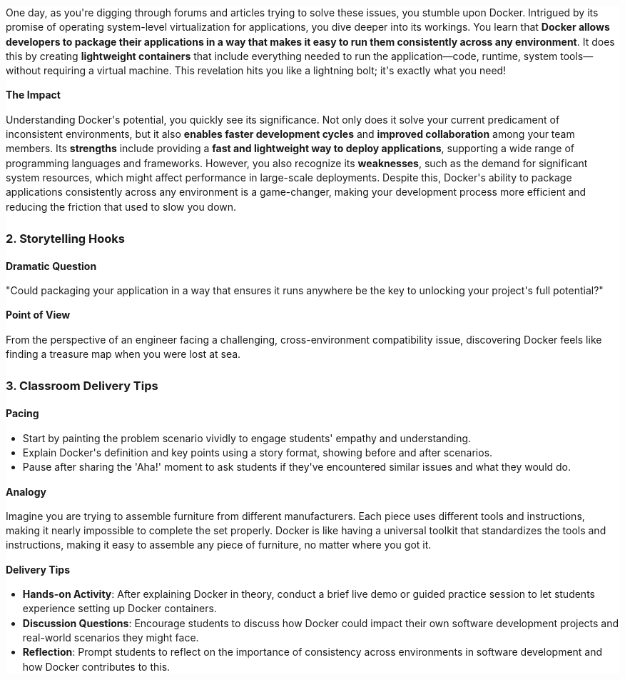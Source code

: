 One day, as you're digging through forums and articles trying to solve these issues, you stumble upon Docker. Intrigued by its promise of operating system-level virtualization for applications, you dive deeper into its workings. You learn that **Docker allows developers to package their applications in a way that makes it easy to run them consistently across any environment**. It does this by creating **lightweight containers** that include everything needed to run the application—code, runtime, system tools—without requiring a virtual machine. This revelation hits you like a lightning bolt; it's exactly what you need!

**The Impact**

Understanding Docker's potential, you quickly see its significance. Not only does it solve your current predicament of inconsistent environments, but it also **enables faster development cycles** and **improved collaboration** among your team members. Its **strengths** include providing a **fast and lightweight way to deploy applications**, supporting a wide range of programming languages and frameworks. However, you also recognize its **weaknesses**, such as the demand for significant system resources, which might affect performance in large-scale deployments. Despite this, Docker's ability to package applications consistently across any environment is a game-changer, making your development process more efficient and reducing the friction that used to slow you down.

### 2. Storytelling Hooks

**Dramatic Question**

"Could packaging your application in a way that ensures it runs anywhere be the key to unlocking your project's full potential?"

**Point of View**

From the perspective of an engineer facing a challenging, cross-environment compatibility issue, discovering Docker feels like finding a treasure map when you were lost at sea.

### 3. Classroom Delivery Tips

**Pacing**

- Start by painting the problem scenario vividly to engage students' empathy and understanding.
- Explain Docker's definition and key points using a story format, showing before and after scenarios.
- Pause after sharing the 'Aha!' moment to ask students if they've encountered similar issues and what they would do.

**Analogy**

Imagine you are trying to assemble furniture from different manufacturers. Each piece uses different tools and instructions, making it nearly impossible to complete the set properly. Docker is like having a universal toolkit that standardizes the tools and instructions, making it easy to assemble any piece of furniture, no matter where you got it.

**Delivery Tips**

- **Hands-on Activity**: After explaining Docker in theory, conduct a brief live demo or guided practice session to let students experience setting up Docker containers.
- **Discussion Questions**: Encourage students to discuss how Docker could impact their own software development projects and real-world scenarios they might face.
- **Reflection**: Prompt students to reflect on the importance of consistency across environments in software development and how Docker contributes to this.
